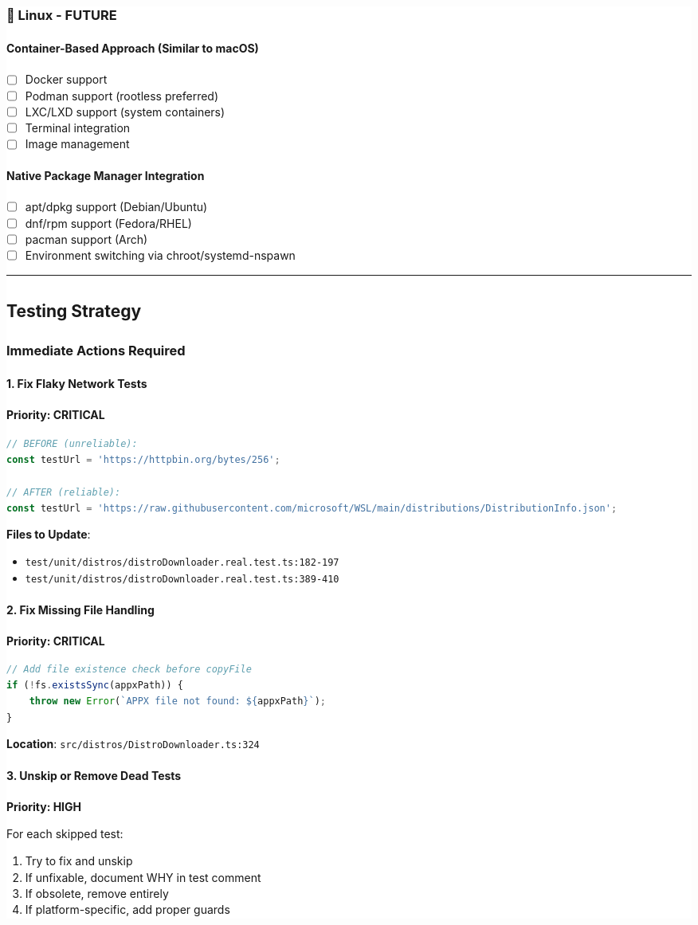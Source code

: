 ### 🔮 Linux - FUTURE

#### Container-Based Approach (Similar to macOS)
- [ ] Docker support
- [ ] Podman support (rootless preferred)
- [ ] LXC/LXD support (system containers)
- [ ] Terminal integration
- [ ] Image management

#### Native Package Manager Integration
- [ ] apt/dpkg support (Debian/Ubuntu)
- [ ] dnf/rpm support (Fedora/RHEL)
- [ ] pacman support (Arch)
- [ ] Environment switching via chroot/systemd-nspawn

---

## Testing Strategy

### Immediate Actions Required

#### 1. Fix Flaky Network Tests
**Priority: CRITICAL**

```typescript
// BEFORE (unreliable):
const testUrl = 'https://httpbin.org/bytes/256';

// AFTER (reliable):
const testUrl = 'https://raw.githubusercontent.com/microsoft/WSL/main/distributions/DistributionInfo.json';
```

**Files to Update**:
- `test/unit/distros/distroDownloader.real.test.ts:182-197`
- `test/unit/distros/distroDownloader.real.test.ts:389-410`

#### 2. Fix Missing File Handling
**Priority: CRITICAL**

```typescript
// Add file existence check before copyFile
if (!fs.existsSync(appxPath)) {
    throw new Error(`APPX file not found: ${appxPath}`);
}
```

**Location**: `src/distros/DistroDownloader.ts:324`

#### 3. Unskip or Remove Dead Tests
**Priority: HIGH**

For each skipped test:
1. Try to fix and unskip
2. If unfixable, document WHY in test comment
3. If obsolete, remove entirely
4. If platform-specific, add proper guards
